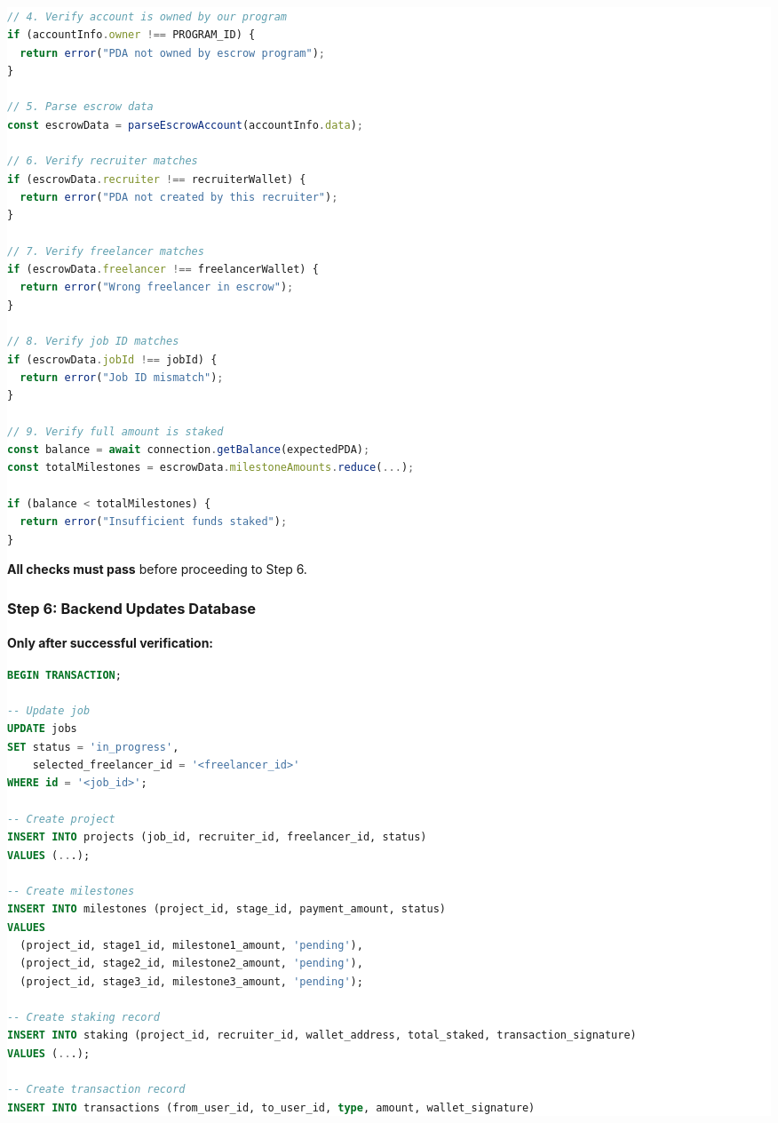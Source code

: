 ```typescript
// 4. Verify account is owned by our program
if (accountInfo.owner !== PROGRAM_ID) {
  return error("PDA not owned by escrow program");
}

// 5. Parse escrow data
const escrowData = parseEscrowAccount(accountInfo.data);

// 6. Verify recruiter matches
if (escrowData.recruiter !== recruiterWallet) {
  return error("PDA not created by this recruiter");
}

// 7. Verify freelancer matches
if (escrowData.freelancer !== freelancerWallet) {
  return error("Wrong freelancer in escrow");
}

// 8. Verify job ID matches
if (escrowData.jobId !== jobId) {
  return error("Job ID mismatch");
}

// 9. Verify full amount is staked
const balance = await connection.getBalance(expectedPDA);
const totalMilestones = escrowData.milestoneAmounts.reduce(...);

if (balance < totalMilestones) {
  return error("Insufficient funds staked");
}
```

**All checks must pass** before proceeding to Step 6.

### Step 6: Backend Updates Database

**Only after successful verification:**

```sql
BEGIN TRANSACTION;

-- Update job
UPDATE jobs 
SET status = 'in_progress',
    selected_freelancer_id = '<freelancer_id>'
WHERE id = '<job_id>';

-- Create project
INSERT INTO projects (job_id, recruiter_id, freelancer_id, status)
VALUES (...);

-- Create milestones
INSERT INTO milestones (project_id, stage_id, payment_amount, status)
VALUES 
  (project_id, stage1_id, milestone1_amount, 'pending'),
  (project_id, stage2_id, milestone2_amount, 'pending'),
  (project_id, stage3_id, milestone3_amount, 'pending');

-- Create staking record
INSERT INTO staking (project_id, recruiter_id, wallet_address, total_staked, transaction_signature)
VALUES (...);

-- Create transaction record
INSERT INTO transactions (from_user_id, to_user_id, type, amount, wallet_signature)
```